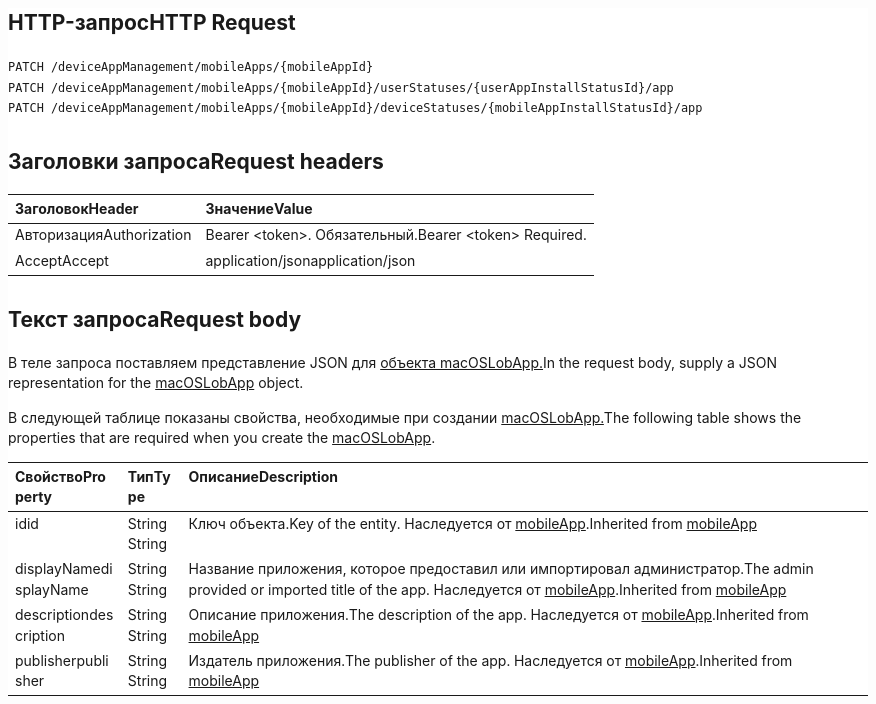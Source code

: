 ## <a name="http-request"></a><span data-ttu-id="5c770-119">HTTP-запрос</span><span class="sxs-lookup"><span data-stu-id="5c770-119">HTTP Request</span></span>

``` http
PATCH /deviceAppManagement/mobileApps/{mobileAppId}
PATCH /deviceAppManagement/mobileApps/{mobileAppId}/userStatuses/{userAppInstallStatusId}/app
PATCH /deviceAppManagement/mobileApps/{mobileAppId}/deviceStatuses/{mobileAppInstallStatusId}/app
```

## <a name="request-headers"></a><span data-ttu-id="5c770-120">Заголовки запроса</span><span class="sxs-lookup"><span data-stu-id="5c770-120">Request headers</span></span>
|<span data-ttu-id="5c770-121">Заголовок</span><span class="sxs-lookup"><span data-stu-id="5c770-121">Header</span></span>|<span data-ttu-id="5c770-122">Значение</span><span class="sxs-lookup"><span data-stu-id="5c770-122">Value</span></span>|
|:---|:---|
|<span data-ttu-id="5c770-123">Авторизация</span><span class="sxs-lookup"><span data-stu-id="5c770-123">Authorization</span></span>|<span data-ttu-id="5c770-124">Bearer &lt;token&gt;. Обязательный.</span><span class="sxs-lookup"><span data-stu-id="5c770-124">Bearer &lt;token&gt; Required.</span></span>|
|<span data-ttu-id="5c770-125">Accept</span><span class="sxs-lookup"><span data-stu-id="5c770-125">Accept</span></span>|<span data-ttu-id="5c770-126">application/json</span><span class="sxs-lookup"><span data-stu-id="5c770-126">application/json</span></span>|

## <a name="request-body"></a><span data-ttu-id="5c770-127">Текст запроса</span><span class="sxs-lookup"><span data-stu-id="5c770-127">Request body</span></span>
<span data-ttu-id="5c770-128">В теле запроса поставляем представление JSON для [объекта macOSLobApp.](../resources/intune-apps-macoslobapp.md)</span><span class="sxs-lookup"><span data-stu-id="5c770-128">In the request body, supply a JSON representation for the [macOSLobApp](../resources/intune-apps-macoslobapp.md) object.</span></span>

<span data-ttu-id="5c770-129">В следующей таблице показаны свойства, необходимые при создании [macOSLobApp.](../resources/intune-apps-macoslobapp.md)</span><span class="sxs-lookup"><span data-stu-id="5c770-129">The following table shows the properties that are required when you create the [macOSLobApp](../resources/intune-apps-macoslobapp.md).</span></span>

|<span data-ttu-id="5c770-130">Свойство</span><span class="sxs-lookup"><span data-stu-id="5c770-130">Property</span></span>|<span data-ttu-id="5c770-131">Тип</span><span class="sxs-lookup"><span data-stu-id="5c770-131">Type</span></span>|<span data-ttu-id="5c770-132">Описание</span><span class="sxs-lookup"><span data-stu-id="5c770-132">Description</span></span>|
|:---|:---|:---|
|<span data-ttu-id="5c770-133">id</span><span class="sxs-lookup"><span data-stu-id="5c770-133">id</span></span>|<span data-ttu-id="5c770-134">String</span><span class="sxs-lookup"><span data-stu-id="5c770-134">String</span></span>|<span data-ttu-id="5c770-135">Ключ объекта.</span><span class="sxs-lookup"><span data-stu-id="5c770-135">Key of the entity.</span></span> <span data-ttu-id="5c770-136">Наследуется от [mobileApp](../resources/intune-shared-mobileapp.md).</span><span class="sxs-lookup"><span data-stu-id="5c770-136">Inherited from [mobileApp](../resources/intune-shared-mobileapp.md)</span></span>|
|<span data-ttu-id="5c770-137">displayName</span><span class="sxs-lookup"><span data-stu-id="5c770-137">displayName</span></span>|<span data-ttu-id="5c770-138">String</span><span class="sxs-lookup"><span data-stu-id="5c770-138">String</span></span>|<span data-ttu-id="5c770-139">Название приложения, которое предоставил или импортировал администратор.</span><span class="sxs-lookup"><span data-stu-id="5c770-139">The admin provided or imported title of the app.</span></span> <span data-ttu-id="5c770-140">Наследуется от [mobileApp](../resources/intune-shared-mobileapp.md).</span><span class="sxs-lookup"><span data-stu-id="5c770-140">Inherited from [mobileApp](../resources/intune-shared-mobileapp.md)</span></span>|
|<span data-ttu-id="5c770-141">description</span><span class="sxs-lookup"><span data-stu-id="5c770-141">description</span></span>|<span data-ttu-id="5c770-142">String</span><span class="sxs-lookup"><span data-stu-id="5c770-142">String</span></span>|<span data-ttu-id="5c770-143">Описание приложения.</span><span class="sxs-lookup"><span data-stu-id="5c770-143">The description of the app.</span></span> <span data-ttu-id="5c770-144">Наследуется от [mobileApp](../resources/intune-shared-mobileapp.md).</span><span class="sxs-lookup"><span data-stu-id="5c770-144">Inherited from [mobileApp](../resources/intune-shared-mobileapp.md)</span></span>|
|<span data-ttu-id="5c770-145">publisher</span><span class="sxs-lookup"><span data-stu-id="5c770-145">publisher</span></span>|<span data-ttu-id="5c770-146">String</span><span class="sxs-lookup"><span data-stu-id="5c770-146">String</span></span>|<span data-ttu-id="5c770-147">Издатель приложения.</span><span class="sxs-lookup"><span data-stu-id="5c770-147">The publisher of the app.</span></span> <span data-ttu-id="5c770-148">Наследуется от [mobileApp](../resources/intune-shared-mobileapp.md).</span><span class="sxs-lookup"><span data-stu-id="5c770-148">Inherited from [mobileApp](../resources/intune-shared-mobileapp.md)</span></span>|